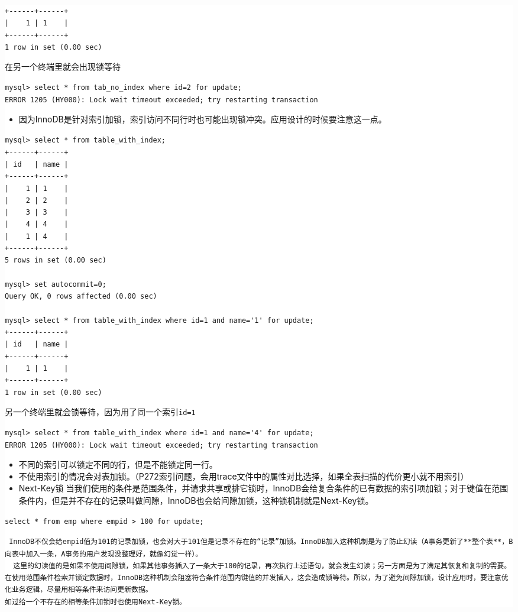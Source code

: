```
+------+------+
|    1 | 1    |
+------+------+
1 row in set (0.00 sec)
```
在另一个终端里就会出现锁等待
```
mysql> select * from tab_no_index where id=2 for update;
ERROR 1205 (HY000): Lock wait timeout exceeded; try restarting transaction
```
- 因为InnoDB是针对索引加锁，索引访问不同行时也可能出现锁冲突。应用设计的时候要注意这一点。
```
mysql> select * from table_with_index;
+------+------+
| id   | name |
+------+------+
|    1 | 1    |
|    2 | 2    |
|    3 | 3    |
|    4 | 4    |
|    1 | 4    |
+------+------+
5 rows in set (0.00 sec)

mysql> set autocommit=0;
Query OK, 0 rows affected (0.00 sec)

mysql> select * from table_with_index where id=1 and name='1' for update;
+------+------+
| id   | name |
+------+------+
|    1 | 1    |
+------+------+
1 row in set (0.00 sec)
```
另一个终端里就会锁等待，因为用了同一个索引`id=1`
```
mysql> select * from table_with_index where id=1 and name='4' for update;
ERROR 1205 (HY000): Lock wait timeout exceeded; try restarting transaction
```
- 不同的索引可以锁定不同的行，但是不能锁定同一行。
- 不使用索引的情况会对表加锁。（P272索引问题，会用trace文件中的属性对比选择，如果全表扫描的代价更小就不用索引）
- Next-Key锁
当我们使用的条件是范围条件，并请求共享或排它锁时，InnoDB会给复合条件的已有数据的索引项加锁；对于键值在范围条件内，但是并不存在的记录叫做间隙，InnoDB也会给间隙加锁，这种锁机制就是Next-Key锁。
```
select * from emp where empid > 100 for update;
```
  	 InnoDB不仅会给empid值为101的记录加锁，也会对大于101但是记录不存在的“记录”加锁。InnoDB加入这种机制是为了防止幻读（A事务更新了**整个表**，B向表中加入一条，A事务的用户发现没整理好，就像幻觉一样）。
 	  这里的幻读值的是如果不使用间隙锁，如果其他事务插入了一条大于100的记录，再次执行上述语句，就会发生幻读；另一方面是为了满足其恢复和复制的需要。
   	在使用范围条件检索并锁定数据时，InnoDB这种机制会阻塞符合条件范围内键值的并发插入，这会造成锁等待。所以，为了避免间隙加锁，设计应用时，要注意优化业务逻辑，尽量用相等条件来访问更新数据。
	如过给一个不存在的相等条件加锁时也使用Next-Key锁。
